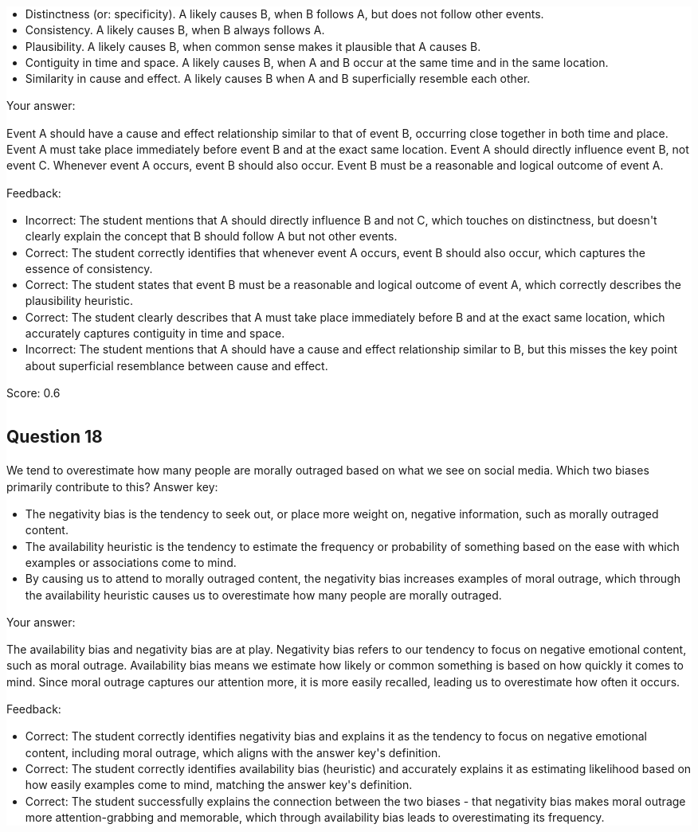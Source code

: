 - Distinctness (or: specificity). A likely causes B, when B follows A, but does not follow other events.
- Consistency. A likely causes B, when B always follows A.
- Plausibility. A likely causes B, when common sense makes it plausible that A causes B.
- Contiguity in time and space. A likely causes B, when A and B occur at the same time and in the same location.
- Similarity in cause and effect. A likely causes B when A and B superficially resemble each other.

Your answer:

Event A should have a cause and effect relationship similar to that of event B, occurring close together in both time and place. Event A must take place immediately before event B and at the exact same location. Event A should directly influence event B, not event C. Whenever event A occurs, event B should also occur. Event B must be a reasonable and logical outcome of event A.

Feedback:

- Incorrect: The student mentions that A should directly influence B and not C, which touches on distinctness, but doesn't clearly explain the concept that B should follow A but not other events.
- Correct: The student correctly identifies that whenever event A occurs, event B should also occur, which captures the essence of consistency.
- Correct: The student states that event B must be a reasonable and logical outcome of event A, which correctly describes the plausibility heuristic.
- Correct: The student clearly describes that A must take place immediately before B and at the exact same location, which accurately captures contiguity in time and space.
- Incorrect: The student mentions that A should have a cause and effect relationship similar to B, but this misses the key point about superficial resemblance between cause and effect.

Score: 0.6

## Question 18
            
We tend to overestimate how many people are morally outraged based on what we see on social media. Which two biases primarily contribute to this?
Answer key:

- The negativity bias is the tendency to seek out, or place more weight on, negative information, such as morally outraged content.
- The availability heuristic is the tendency to estimate the frequency or probability of something based on the ease with which examples or associations come to mind.
- By causing us to attend to morally outraged content, the negativity bias increases examples of moral outrage, which through the availability heuristic causes us to overestimate how many people are morally outraged.

Your answer:

The availability bias and negativity bias are at play. Negativity bias refers to our tendency to focus on negative emotional content, such as moral outrage. Availability bias means we estimate how likely or common something is based on how quickly it comes to mind. Since moral outrage captures our attention more, it is more easily recalled, leading us to overestimate how often it occurs.

Feedback:

- Correct: The student correctly identifies negativity bias and explains it as the tendency to focus on negative emotional content, including moral outrage, which aligns with the answer key's definition.
- Correct: The student correctly identifies availability bias (heuristic) and accurately explains it as estimating likelihood based on how easily examples come to mind, matching the answer key's definition.
- Correct: The student successfully explains the connection between the two biases - that negativity bias makes moral outrage more attention-grabbing and memorable, which through availability bias leads to overestimating its frequency.

